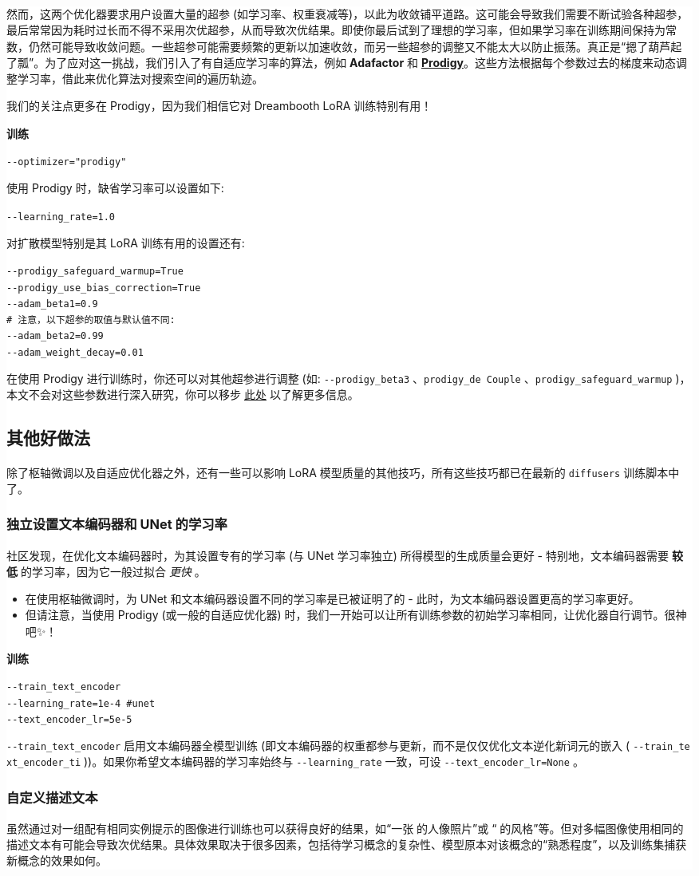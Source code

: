 然而，这两个优化器要求用户设置大量的超参 (如学习率、权重衰减等)，以此为收敛铺平道路。这可能会导致我们需要不断试验各种超参，最后常常因为耗时过长而不得不采用次优超参，从而导致次优结果。即使你最后试到了理想的学习率，但如果学习率在训练期间保持为常数，仍然可能导致收敛问题。一些超参可能需要频繁的更新以加速收敛，而另一些超参的调整又不能太大以防止振荡。真正是“摁了葫芦起了瓢”。为了应对这一挑战，我们引入了有自适应学习率的算法，例如 **Adafactor** 和 [**Prodigy**](https://github.com/konstmish/prodigy)。这些方法根据每个参数过去的梯度来动态调整学习率，借此来优化算法对搜索空间的遍历轨迹。

我们的关注点更多在 Prodigy，因为我们相信它对 Dreambooth LoRA 训练特别有用！

**训练**

```
--optimizer="prodigy"
```

使用 Prodigy 时，缺省学习率可以设置如下:

```
--learning_rate=1.0
```

对扩散模型特别是其 LoRA 训练有用的设置还有:

```
--prodigy_safeguard_warmup=True
--prodigy_use_bias_correction=True
--adam_beta1=0.9
# 注意，以下超参的取值与默认值不同:
--adam_beta2=0.99
--adam_weight_decay=0.01
```

在使用 Prodigy 进行训练时，你还可以对其他超参进行调整 (如: `--prodigy_beta3` 、`prodigy_de Couple` 、`prodigy_safeguard_warmup` )，本文不会对这些参数进行深入研究，你可以移步 [此处](https://github.com/konstmish/prodigy) 以了解更多信息。

## 其他好做法

除了枢轴微调以及自适应优化器之外，还有一些可以影响 LoRA 模型质量的其他技巧，所有这些技巧都已在最新的 `diffusers` 训练脚本中了。

### 独立设置文本编码器和 UNet 的学习率

社区发现，在优化文本编码器时，为其设置专有的学习率 (与 UNet 学习率独立) 所得模型的生成质量会更好 - 特别地，文本编码器需要 **较低** 的学习率，因为它一般过拟合 _更快_ 。

- 在使用枢轴微调时，为 UNet 和文本编码器设置不同的学习率是已被证明了的 - 此时，为文本编码器设置更高的学习率更好。
- 但请注意，当使用 Prodigy (或一般的自适应优化器) 时，我们一开始可以让所有训练参数的初始学习率相同，让优化器自行调节。很神吧✨！

**训练**

```
--train_text_encoder
--learning_rate=1e-4 #unet
--text_encoder_lr=5e-5
```

`--train_text_encoder` 启用文本编码器全模型训练 (即文本编码器的权重都参与更新，而不是仅仅优化文本逆化新词元的嵌入 ( `--train_text_encoder_ti` ))。如果你希望文本编码器的学习率始终与 `--learning_rate` 一致，可设 `--text_encoder_lr=None` 。

### 自定义描述文本

虽然通过对一组配有相同实例提示的图像进行训练也可以获得良好的结果，如“一张 <token> 的人像照片”或 “<token> 的风格”等。但对多幅图像使用相同的描述文本有可能会导致次优结果。具体效果取决于很多因素，包括待学习概念的复杂性、模型原本对该概念的“熟悉程度”，以及训练集捕获新概念的效果如何。
